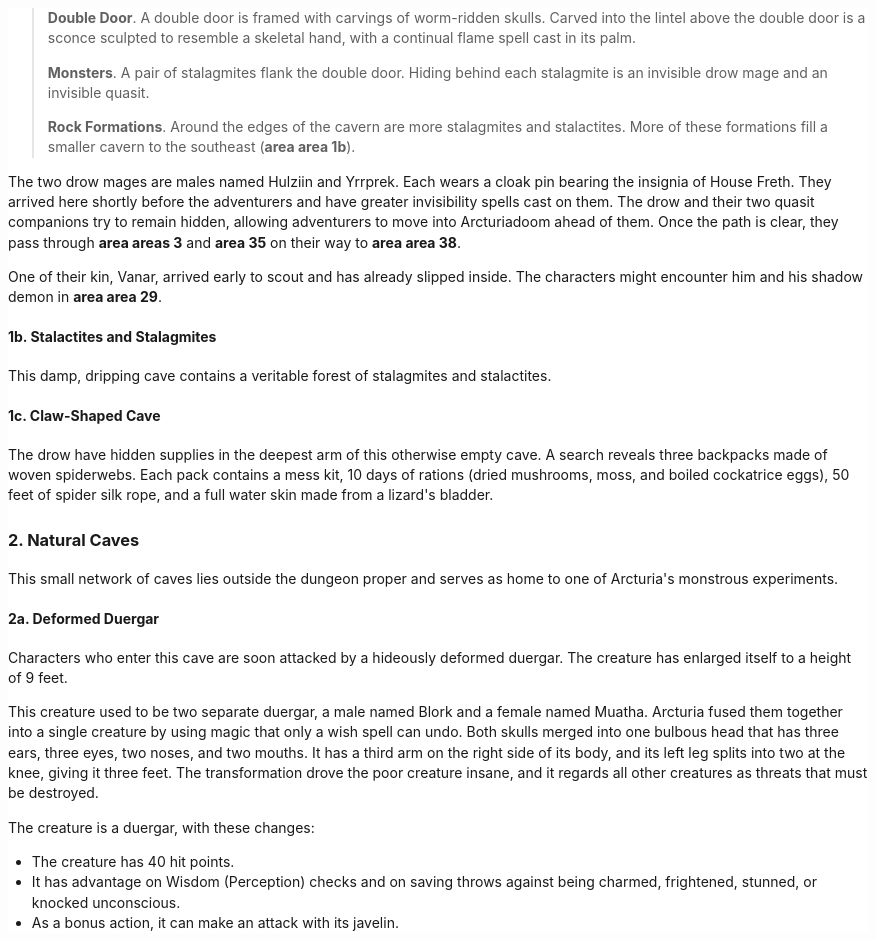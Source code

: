 > **Double Door**. A double door is framed with carvings of worm-ridden skulls. Carved into the lintel above the double door is a sconce sculpted to resemble a skeletal hand, with a <wc-fetch type="spell">continual flame</wc-fetch> spell cast in its palm.
> 
> **Monsters**. A pair of stalagmites flank the double door. Hiding behind each stalagmite is an <wc-fetch type="condition">invisible</wc-fetch> drow mage and an <wc-fetch type="condition">invisible</wc-fetch> quasit.
> 
> **Rock Formations**. Around the edges of the cavern are more stalagmites and stalactites. More of these formations fill a smaller cavern to the southeast (**area area 1b**).

The two drow mages are males named Hulziin and Yrrprek. Each wears a cloak pin bearing the insignia of House Freth. They arrived here shortly before the adventurers and have <wc-fetch type="spell">greater invisibility</wc-fetch> spells cast on them. The drow and their two quasit companions try to remain hidden, allowing adventurers to move into Arcturiadoom ahead of them. Once the path is clear, they pass through **area areas 3** and **area 35** on their way to **area area 38**.

One of their kin, Vanar, arrived early to scout and has already slipped inside. The characters might encounter him and his shadow demon in **area area 29**.

#### 1b. Stalactites and Stalagmites

This damp, dripping cave contains a veritable forest of stalagmites and stalactites.

#### 1c. Claw-Shaped Cave

The drow have hidden supplies in the deepest arm of this otherwise empty cave. A search reveals three backpacks made of woven spiderwebs. Each pack contains a mess kit, 10 days of rations (dried mushrooms, moss, and boiled cockatrice eggs), 50 feet of spider silk rope, and a full water skin made from a lizard's bladder.

### 2. Natural Caves

This small network of caves lies outside the dungeon proper and serves as home to one of Arcturia's monstrous experiments.

#### 2a. Deformed Duergar

Characters who enter this cave are soon attacked by a hideously deformed duergar. The creature has enlarged itself to a height of 9 feet.

This creature used to be two separate duergar, a male named Blork and a female named Muatha. Arcturia fused them together into a single creature by using magic that only a <wc-fetch type="spell">wish</wc-fetch> spell can undo. Both skulls merged into one bulbous head that has three ears, three eyes, two noses, and two mouths. It has a third arm on the right side of its body, and its left leg splits into two at the knee, giving it three feet. The transformation drove the poor creature insane, and it regards all other creatures as threats that must be destroyed.

The creature is a duergar, with these changes:

- The creature has 40 hit points.
- It has advantage on Wisdom (<wc-fetch type="skill">Perception</wc-fetch>) checks and on saving throws against being <wc-fetch type="condition">charmed</wc-fetch>, <wc-fetch type="condition">frightened</wc-fetch>, <wc-fetch type="condition">stunned</wc-fetch>, or knocked <wc-fetch type="condition">unconscious</wc-fetch>.
- As a bonus action, it can make an attack with its javelin.
